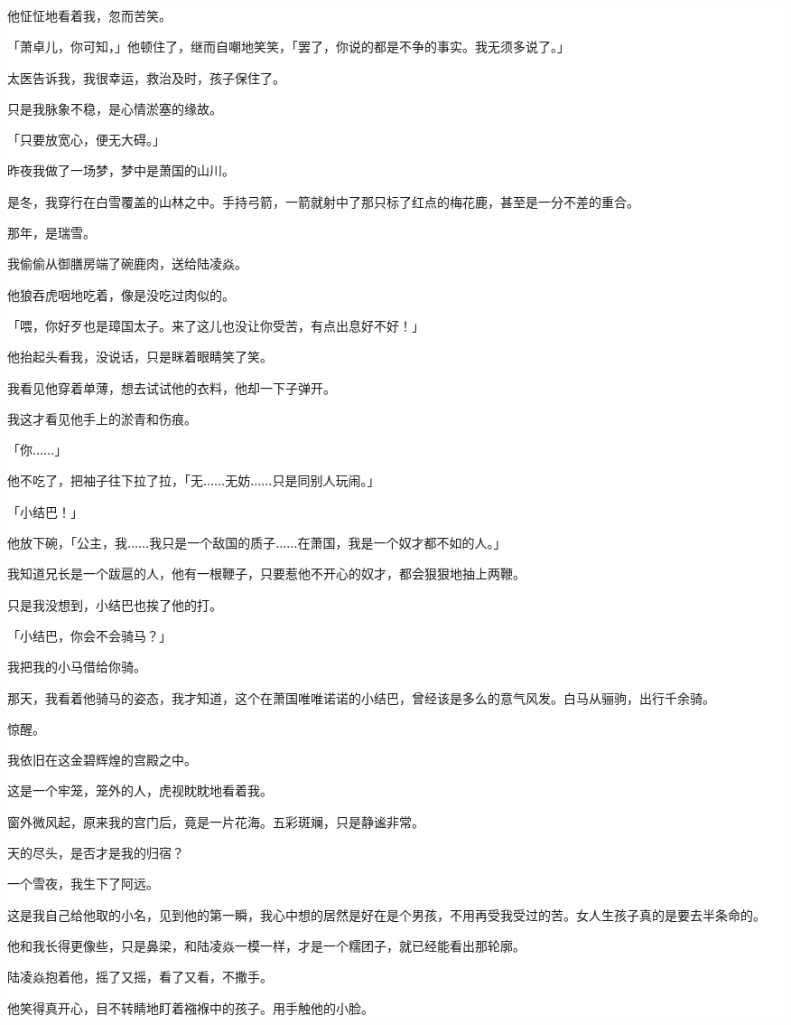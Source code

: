他怔怔地看着我，忽而苦笑。

「萧卓儿，你可知，」他顿住了，继而自嘲地笑笑，「罢了，你说的都是不争的事实。我无须多说了。」

太医告诉我，我很幸运，救治及时，孩子保住了。

只是我脉象不稳，是心情淤塞的缘故。

「只要放宽心，便无大碍。」

昨夜我做了一场梦，梦中是萧国的山川。

是冬，我穿行在白雪覆盖的山林之中。手持弓箭，一箭就射中了那只标了红点的梅花鹿，甚至是一分不差的重合。

那年，是瑞雪。

我偷偷从御膳房端了碗鹿肉，送给陆凌焱。

他狼吞虎咽地吃着，像是没吃过肉似的。

「喂，你好歹也是璋国太子。来了这儿也没让你受苦，有点出息好不好！」

他抬起头看我，没说话，只是眯着眼睛笑了笑。

我看见他穿着单薄，想去试试他的衣料，他却一下子弹开。

我这才看见他手上的淤青和伤痕。

「你……」

他不吃了，把袖子往下拉了拉，「无……无妨……只是同别人玩闹。」

「小结巴！」

他放下碗，「公主，我……我只是一个敌国的质子……在萧国，我是一个奴才都不如的人。」

我知道兄长是一个跋扈的人，他有一根鞭子，只要惹他不开心的奴才，都会狠狠地抽上两鞭。

只是我没想到，小结巴也挨了他的打。

「小结巴，你会不会骑马？」

我把我的小马借给你骑。

那天，我看着他骑马的姿态，我才知道，这个在萧国唯唯诺诺的小结巴，曾经该是多么的意气风发。白马从骊驹，出行千余骑。

惊醒。

我依旧在这金碧辉煌的宫殿之中。

这是一个牢笼，笼外的人，虎视眈眈地看着我。

窗外微风起，原来我的宫门后，竟是一片花海。五彩斑斓，只是静谧非常。

天的尽头，是否才是我的归宿？

一个雪夜，我生下了阿远。

这是我自己给他取的小名，见到他的第一瞬，我心中想的居然是好在是个男孩，不用再受我受过的苦。女人生孩子真的是要去半条命的。

他和我长得更像些，只是鼻梁，和陆凌焱一模一样，才是一个糯团子，就已经能看出那轮廓。

陆凌焱抱着他，摇了又摇，看了又看，不撒手。

他笑得真开心，目不转睛地盯着襁褓中的孩子。用手触他的小脸。
